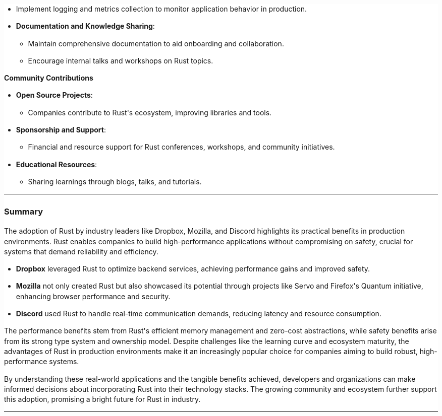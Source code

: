   - Implement logging and metrics collection to monitor application behavior in production.

- **Documentation and Knowledge Sharing**:

  - Maintain comprehensive documentation to aid onboarding and collaboration.

  - Encourage internal talks and workshops on Rust topics.

**Community Contributions**

- **Open Source Projects**:

  - Companies contribute to Rust's ecosystem, improving libraries and tools.

- **Sponsorship and Support**:

  - Financial and resource support for Rust conferences, workshops, and community initiatives.

- **Educational Resources**:

  - Sharing learnings through blogs, talks, and tutorials.

---

### **Summary**

The adoption of Rust by industry leaders like Dropbox, Mozilla, and Discord highlights its practical benefits in production environments. Rust enables companies to build high-performance applications without compromising on safety, crucial for systems that demand reliability and efficiency.

- **Dropbox** leveraged Rust to optimize backend services, achieving performance gains and improved safety.

- **Mozilla** not only created Rust but also showcased its potential through projects like Servo and Firefox's Quantum initiative, enhancing browser performance and security.

- **Discord** used Rust to handle real-time communication demands, reducing latency and resource consumption.

The performance benefits stem from Rust's efficient memory management and zero-cost abstractions, while safety benefits arise from its strong type system and ownership model. Despite challenges like the learning curve and ecosystem maturity, the advantages of Rust in production environments make it an increasingly popular choice for companies aiming to build robust, high-performance systems.

By understanding these real-world applications and the tangible benefits achieved, developers and organizations can make informed decisions about incorporating Rust into their technology stacks. The growing community and ecosystem further support this adoption, promising a bright future for Rust in industry.

---
